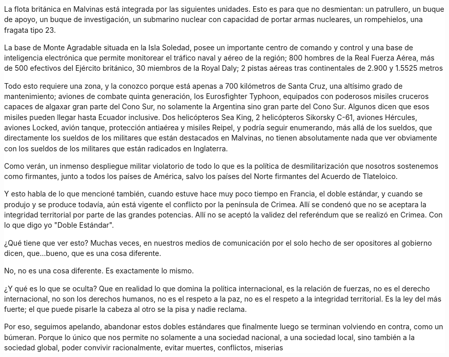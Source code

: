 La flota británica en Malvinas está integrada por las siguientes
unidades. Esto es para que no desmientan: un patrullero, un buque de
apoyo, un buque de investigación, un submarino nuclear con capacidad de
portar armas nucleares, un rompehielos, una fragata tipo 23.

La base de Monte Agradable situada en la Isla Soledad, posee un
importante centro de comando y control y una base de inteligencia
electrónica que permite monitorear el tráfico naval y aéreo de la
región; 800 hombres de la Real Fuerza Aérea, más de 500 efectivos del
Ejército británico, 30 miembros de la Royal Daly; 2 pistas aéreas tras
continentales de 2.900 y 1.5525 metros

Todo esto requiere una zona, y la conozco porque está apenas a 700
kilómetros de Santa Cruz, una altísimo grado de mantenimiento; aviones
de combate quinta generación, los Eurosfighter Typhoon, equipados con
poderosos misiles cruceros capaces de algaxar gran parte del Cono Sur,
no solamente la Argentina sino gran parte del Cono Sur. Algunos dicen
que esos misiles pueden llegar hasta Ecuador inclusive. Dos helicópteros
Sea King, 2 helicópteros Sikorsky C-61, aviones Hércules, aviones
Locked, avión tanque, protección antiaérea y misiles Reipel, y podría
seguir enumerando, más allá de los sueldos, que directamente los sueldos
de los militares que están destacados en Malvinas, no tienen
absolutamente nada que ver obviamente con los sueldos de los militares
que están radicados en Inglaterra.

Como verán, un inmenso despliegue militar violatorio de todo lo que es
la política de desmilitarización que nosotros sostenemos como firmantes,
junto a todos los países de América, salvo los países del Norte
firmantes del Acuerdo de Tlateloico.

Y esto habla de lo que mencioné también, cuando estuve hace muy poco
tiempo en Francia, el doble estándar, y cuando se produjo y se produce
todavía, aún está vigente el conflicto por la península de Crimea. Allí
se condenó que no se aceptara la integridad territorial por parte de las
grandes potencias. Allí no se aceptó la validez del referéndum que se
realizó en Crimea. Con lo que digo yo "Doble Estándar".

¿Qué tiene que ver esto? Muchas veces, en nuestros medios de
comunicación por el solo hecho de ser opositores al gobierno dicen,
que...bueno, que es una cosa diferente.

No, no es una cosa diferente. Es exactamente lo mismo.

¿Y qué es lo que se oculta? Que en realidad lo que domina la política
internacional, es la relación de fuerzas, no es el derecho
internacional, no son los derechos humanos, no es el respeto a la paz,
no es el respeto a la integridad territorial. Es la ley del más fuerte;
el que puede pisarle la cabeza al otro se la pisa y nadie reclama.

Por eso, seguimos apelando, abandonar estos dobles estándares que
finalmente luego se terminan volviendo en contra, como un búmeran.
Porque lo único que nos permite no solamente a una sociedad nacional, a
una sociedad local, sino también a la sociedad global, poder convivir
racionalmente, evitar muertes, conflictos, miserias

